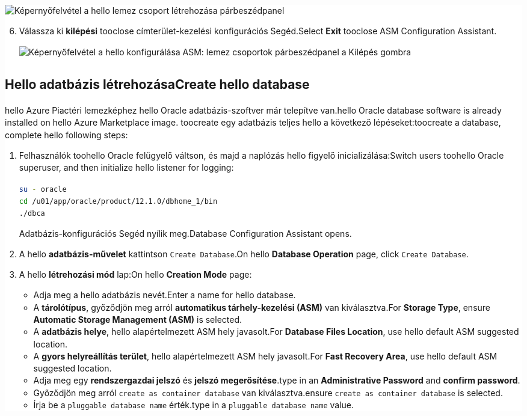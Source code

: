    ![Képernyőfelvétel a hello lemez csoport létrehozása párbeszédpanel](./media/oracle-asm/asm04.png)

6. <span data-ttu-id="af144-285">Válassza ki **kilépési** tooclose címterület-kezelési konfigurációs Segéd.</span><span class="sxs-lookup"><span data-stu-id="af144-285">Select **Exit** tooclose ASM Configuration Assistant.</span></span>

   ![Képernyőfelvétel a hello konfigurálása ASM: lemez csoportok párbeszédpanel a Kilépés gombra](./media/oracle-asm/asm05.png)

## <a name="create-hello-database"></a><span data-ttu-id="af144-287">Hello adatbázis létrehozása</span><span class="sxs-lookup"><span data-stu-id="af144-287">Create hello database</span></span>

<span data-ttu-id="af144-288">hello Azure Piactéri lemezképhez hello Oracle adatbázis-szoftver már telepítve van.</span><span class="sxs-lookup"><span data-stu-id="af144-288">hello Oracle database software is already installed on hello Azure Marketplace image.</span></span> <span data-ttu-id="af144-289">toocreate egy adatbázis teljes hello a következő lépéseket:</span><span class="sxs-lookup"><span data-stu-id="af144-289">toocreate a database, complete hello following steps:</span></span>

1. <span data-ttu-id="af144-290">Felhasználók toohello Oracle felügyelő váltson, és majd a naplózás hello figyelő inicializálása:</span><span class="sxs-lookup"><span data-stu-id="af144-290">Switch users toohello Oracle superuser, and then initialize hello listener for logging:</span></span>

   ```bash
   su - oracle
   cd /u01/app/oracle/product/12.1.0/dbhome_1/bin
   ./dbca
   ```
   <span data-ttu-id="af144-291">Adatbázis-konfigurációs Segéd nyílik meg.</span><span class="sxs-lookup"><span data-stu-id="af144-291">Database Configuration Assistant opens.</span></span>

2. <span data-ttu-id="af144-292">A hello **adatbázis-művelet** kattintson `Create Database`.</span><span class="sxs-lookup"><span data-stu-id="af144-292">On hello **Database Operation** page, click `Create Database`.</span></span>

3. <span data-ttu-id="af144-293">A hello **létrehozási mód** lap:</span><span class="sxs-lookup"><span data-stu-id="af144-293">On hello **Creation Mode** page:</span></span>

   - <span data-ttu-id="af144-294">Adja meg a hello adatbázis nevét.</span><span class="sxs-lookup"><span data-stu-id="af144-294">Enter a name for hello database.</span></span>
   - <span data-ttu-id="af144-295">A **tárolótípus**, győződjön meg arról **automatikus tárhely-kezelési (ASM)** van kiválasztva.</span><span class="sxs-lookup"><span data-stu-id="af144-295">For **Storage Type**, ensure **Automatic Storage Management (ASM)** is selected.</span></span>
   - <span data-ttu-id="af144-296">A **adatbázis helye**, hello alapértelmezett ASM hely javasolt.</span><span class="sxs-lookup"><span data-stu-id="af144-296">For **Database Files Location**, use hello default ASM suggested location.</span></span>
   - <span data-ttu-id="af144-297">A **gyors helyreállítás terület**, hello alapértelmezett ASM hely javasolt.</span><span class="sxs-lookup"><span data-stu-id="af144-297">For **Fast Recovery Area**, use hello default ASM suggested location.</span></span>
   - <span data-ttu-id="af144-298">Adja meg egy **rendszergazdai jelszó** és **jelszó megerősítése**.</span><span class="sxs-lookup"><span data-stu-id="af144-298">type in an **Administrative Password** and **confirm password**.</span></span>
   - <span data-ttu-id="af144-299">Győződjön meg arról `create as container database` van kiválasztva.</span><span class="sxs-lookup"><span data-stu-id="af144-299">ensure `create as container database` is selected.</span></span>
   - <span data-ttu-id="af144-300">Írja be a `pluggable database name` érték.</span><span class="sxs-lookup"><span data-stu-id="af144-300">type in a `pluggable database name` value.</span></span>

